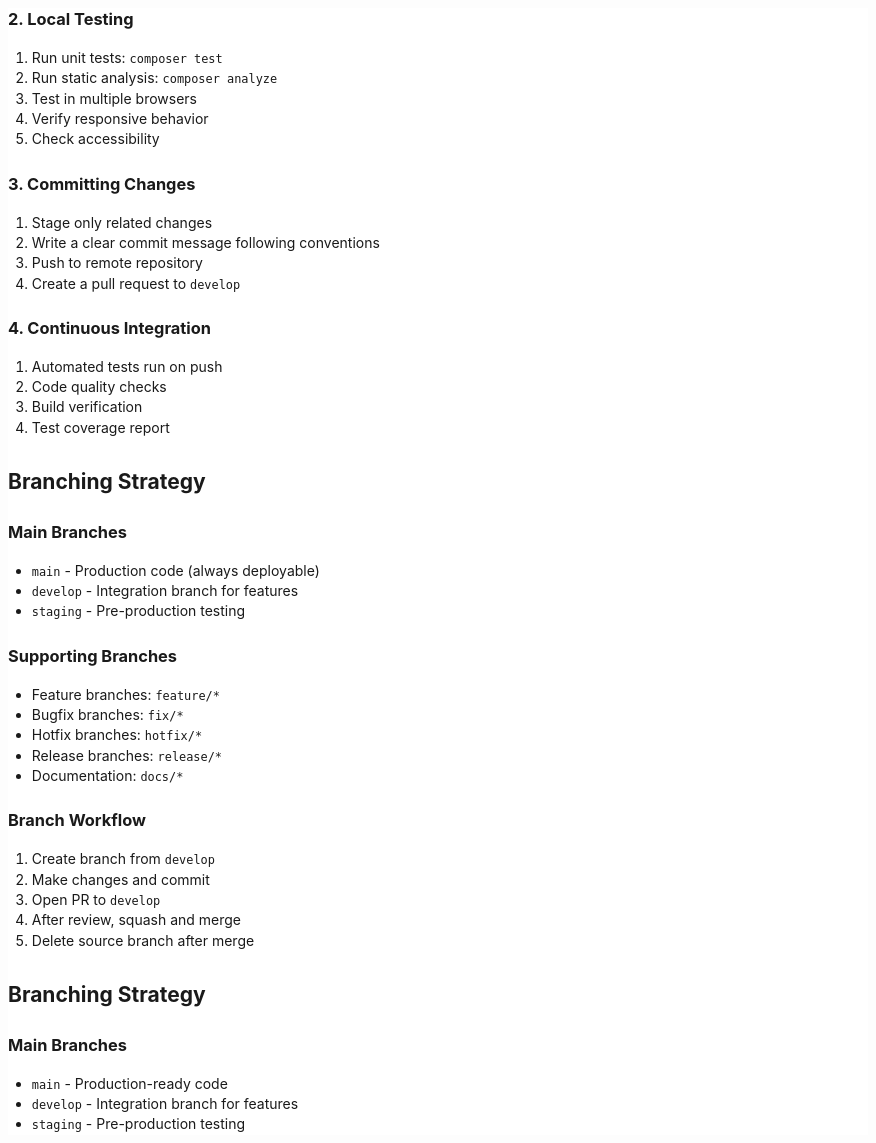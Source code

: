 ### 2. Local Testing
1. Run unit tests: `composer test`
2. Run static analysis: `composer analyze`
3. Test in multiple browsers
4. Verify responsive behavior
5. Check accessibility

### 3. Committing Changes
1. Stage only related changes
2. Write a clear commit message following conventions
3. Push to remote repository
4. Create a pull request to `develop`

### 4. Continuous Integration
1. Automated tests run on push
2. Code quality checks
3. Build verification
4. Test coverage report

## Branching Strategy

### Main Branches
- `main` - Production code (always deployable)
- `develop` - Integration branch for features
- `staging` - Pre-production testing

### Supporting Branches
- Feature branches: `feature/*`
- Bugfix branches: `fix/*`
- Hotfix branches: `hotfix/*`
- Release branches: `release/*`
- Documentation: `docs/*`

### Branch Workflow
1. Create branch from `develop`
2. Make changes and commit
3. Open PR to `develop`
4. After review, squash and merge
5. Delete source branch after merge

## Branching Strategy

### Main Branches

- `main` - Production-ready code
- `develop` - Integration branch for features
- `staging` - Pre-production testing
